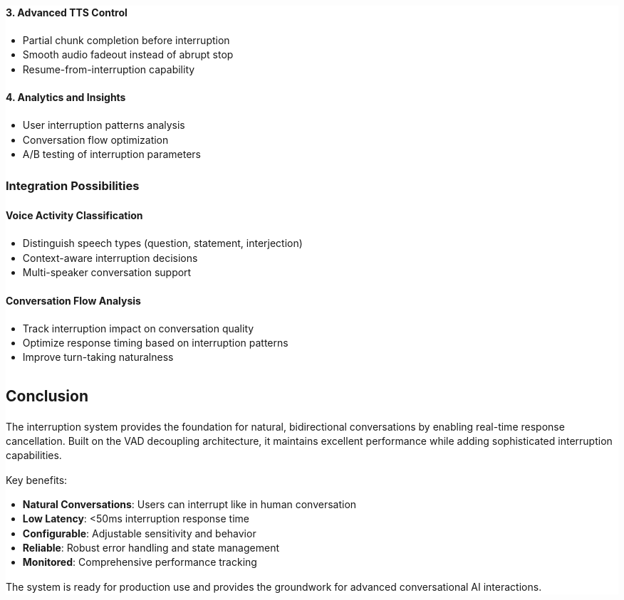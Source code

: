 #### 3. Advanced TTS Control
- Partial chunk completion before interruption
- Smooth audio fadeout instead of abrupt stop
- Resume-from-interruption capability

#### 4. Analytics and Insights
- User interruption patterns analysis
- Conversation flow optimization
- A/B testing of interruption parameters

### Integration Possibilities

#### Voice Activity Classification
- Distinguish speech types (question, statement, interjection)
- Context-aware interruption decisions
- Multi-speaker conversation support

#### Conversation Flow Analysis
- Track interruption impact on conversation quality
- Optimize response timing based on interruption patterns
- Improve turn-taking naturalness

## Conclusion

The interruption system provides the foundation for natural, bidirectional conversations by enabling real-time response cancellation. Built on the VAD decoupling architecture, it maintains excellent performance while adding sophisticated interruption capabilities.

Key benefits:
- **Natural Conversations**: Users can interrupt like in human conversation
- **Low Latency**: <50ms interruption response time
- **Configurable**: Adjustable sensitivity and behavior
- **Reliable**: Robust error handling and state management
- **Monitored**: Comprehensive performance tracking

The system is ready for production use and provides the groundwork for advanced conversational AI interactions. 